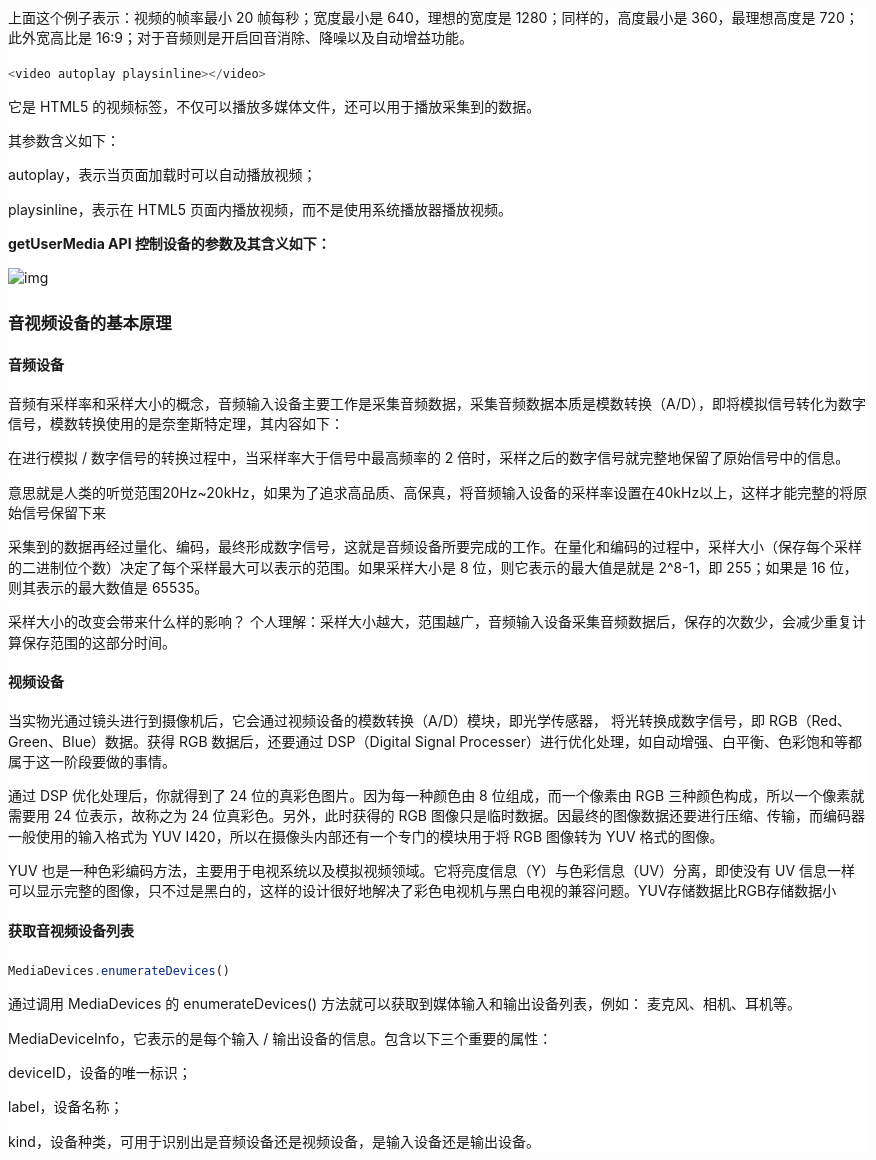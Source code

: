 上面这个例子表示：视频的帧率最小 20 帧每秒；宽度最小是 640，理想的宽度是 1280；同样的，高度最小是 360，最理想高度是 720；此外宽高比是 16:9；对于音频则是开启回音消除、降噪以及自动增益功能。

```js
<video autoplay playsinline></video>
```

它是 HTML5 的视频标签，不仅可以播放多媒体文件，还可以用于播放采集到的数据。

其参数含义如下：

autoplay，表示当页面加载时可以自动播放视频；

playsinline，表示在 HTML5 页面内播放视频，而不是使用系统播放器播放视频。

**getUserMedia API 控制设备的参数及其含义如下：**

![img](https://static001.geekbang.org/resource/image/f3/8a/f3d578d13b4c21c83b161dae348b8c8a.png?wh=3067*3139)

### 音视频设备的基本原理

#### 音频设备

音频有采样率和采样大小的概念，音频输入设备主要工作是采集音频数据，采集音频数据本质是模数转换（A/D），即将模拟信号转化为数字信号，模数转换使用的是奈奎斯特定理，其内容如下：

在进行模拟 / 数字信号的转换过程中，当采样率大于信号中最高频率的 2 倍时，采样之后的数字信号就完整地保留了原始信号中的信息。

意思就是人类的听觉范围20Hz~20kHz，如果为了追求高品质、高保真，将音频输入设备的采样率设置在40kHz以上，这样才能完整的将原始信号保留下来

采集到的数据再经过量化、编码，最终形成数字信号，这就是音频设备所要完成的工作。在量化和编码的过程中，采样大小（保存每个采样的二进制位个数）决定了每个采样最大可以表示的范围。如果采样大小是 8 位，则它表示的最大值是就是 2^8-1，即 255；如果是 16 位，则其表示的最大数值是 65535。

采样大小的改变会带来什么样的影响？ 个人理解：采样大小越大，范围越广，音频输入设备采集音频数据后，保存的次数少，会减少重复计算保存范围的这部分时间。

#### 视频设备

当实物光通过镜头进行到摄像机后，它会通过视频设备的模数转换（A/D）模块，即光学传感器， 将光转换成数字信号，即 RGB（Red、Green、Blue）数据。获得 RGB 数据后，还要通过 DSP（Digital Signal Processer）进行优化处理，如自动增强、白平衡、色彩饱和等都属于这一阶段要做的事情。

通过 DSP 优化处理后，你就得到了 24 位的真彩色图片。因为每一种颜色由 8 位组成，而一个像素由 RGB 三种颜色构成，所以一个像素就需要用 24 位表示，故称之为 24 位真彩色。另外，此时获得的 RGB 图像只是临时数据。因最终的图像数据还要进行压缩、传输，而编码器一般使用的输入格式为 YUV I420，所以在摄像头内部还有一个专门的模块用于将 RGB 图像转为 YUV 格式的图像。

YUV 也是一种色彩编码方法，主要用于电视系统以及模拟视频领域。它将亮度信息（Y）与色彩信息（UV）分离，即使没有 UV 信息一样可以显示完整的图像，只不过是黑白的，这样的设计很好地解决了彩色电视机与黑白电视的兼容问题。YUV存储数据比RGB存储数据小



#### 获取音视频设备列表

```js
MediaDevices.enumerateDevices()
```

通过调用 MediaDevices 的 enumerateDevices() 方法就可以获取到媒体输入和输出设备列表，例如： 麦克风、相机、耳机等。

MediaDeviceInfo，它表示的是每个输入 / 输出设备的信息。包含以下三个重要的属性：

deviceID，设备的唯一标识；

label，设备名称；

kind，设备种类，可用于识别出是音频设备还是视频设备，是输入设备还是输出设备。
